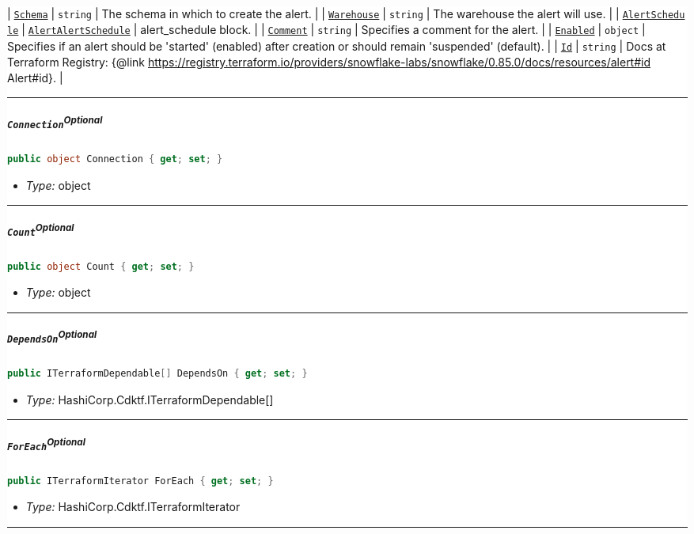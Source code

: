 | <code><a href="#@cdktf/provider-snowflake.alert.AlertConfig.property.schema">Schema</a></code> | <code>string</code> | The schema in which to create the alert. |
| <code><a href="#@cdktf/provider-snowflake.alert.AlertConfig.property.warehouse">Warehouse</a></code> | <code>string</code> | The warehouse the alert will use. |
| <code><a href="#@cdktf/provider-snowflake.alert.AlertConfig.property.alertSchedule">AlertSchedule</a></code> | <code><a href="#@cdktf/provider-snowflake.alert.AlertAlertSchedule">AlertAlertSchedule</a></code> | alert_schedule block. |
| <code><a href="#@cdktf/provider-snowflake.alert.AlertConfig.property.comment">Comment</a></code> | <code>string</code> | Specifies a comment for the alert. |
| <code><a href="#@cdktf/provider-snowflake.alert.AlertConfig.property.enabled">Enabled</a></code> | <code>object</code> | Specifies if an alert should be 'started' (enabled) after creation or should remain 'suspended' (default). |
| <code><a href="#@cdktf/provider-snowflake.alert.AlertConfig.property.id">Id</a></code> | <code>string</code> | Docs at Terraform Registry: {@link https://registry.terraform.io/providers/snowflake-labs/snowflake/0.85.0/docs/resources/alert#id Alert#id}. |

---

##### `Connection`<sup>Optional</sup> <a name="Connection" id="@cdktf/provider-snowflake.alert.AlertConfig.property.connection"></a>

```csharp
public object Connection { get; set; }
```

- *Type:* object

---

##### `Count`<sup>Optional</sup> <a name="Count" id="@cdktf/provider-snowflake.alert.AlertConfig.property.count"></a>

```csharp
public object Count { get; set; }
```

- *Type:* object

---

##### `DependsOn`<sup>Optional</sup> <a name="DependsOn" id="@cdktf/provider-snowflake.alert.AlertConfig.property.dependsOn"></a>

```csharp
public ITerraformDependable[] DependsOn { get; set; }
```

- *Type:* HashiCorp.Cdktf.ITerraformDependable[]

---

##### `ForEach`<sup>Optional</sup> <a name="ForEach" id="@cdktf/provider-snowflake.alert.AlertConfig.property.forEach"></a>

```csharp
public ITerraformIterator ForEach { get; set; }
```

- *Type:* HashiCorp.Cdktf.ITerraformIterator

---